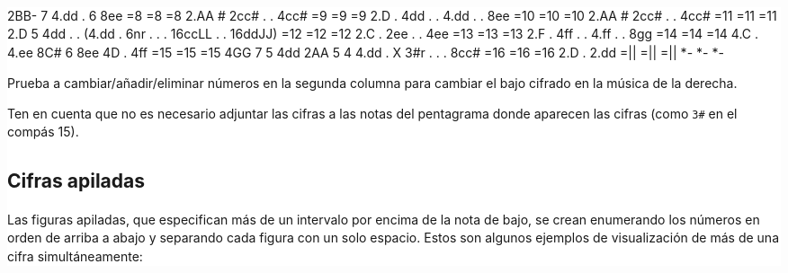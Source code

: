 2BB-	7	4.dd
.	6	8ee
=8	=8	=8
2.AA	#	2cc#
.	.	4cc#
=9	=9	=9
2.D	.	4dd
.	.	4.dd
.	.	8ee
=10	=10	=10
2.AA	#	2cc#
.	.	4cc#
=11	=11	=11
2.D	5	4dd
.	.	(4.dd
.	6nr	.
.	.	16ccLL
.	.	16ddJJ)
=12	=12	=12
2.C	.	2ee
.	.	4ee
=13	=13	=13
2.F	.	4ff
.	.	4.ff
.	.	8gg
=14	=14	=14
4.C	.	4.ee
8C#	6	8ee
4D	.	4ff
=15	=15	=15
4GG	7 5	4dd
2AA	5 4	4.dd
.	X 3#r	.
.	.	8cc#
=16	=16	=16
2.D	.	2.dd
=||	=||	=||
*-	*-	*-
</script>

Prueba a cambiar/añadir/eliminar números en la segunda columna para cambiar el bajo cifrado en la música de la derecha.

Ten en cuenta que no es necesario adjuntar las cifras a las notas del pentagrama donde aparecen las cifras (como `3#` en el compás 15).

## Cifras apiladas ##

Las figuras apiladas, que especifican más de un intervalo por encima de la nota de bajo, se crean enumerando los números en orden de arriba a abajo y separando cada figura con un solo espacio.  Estos son algunos ejemplos de visualización de más de una cifra simultáneamente: 
